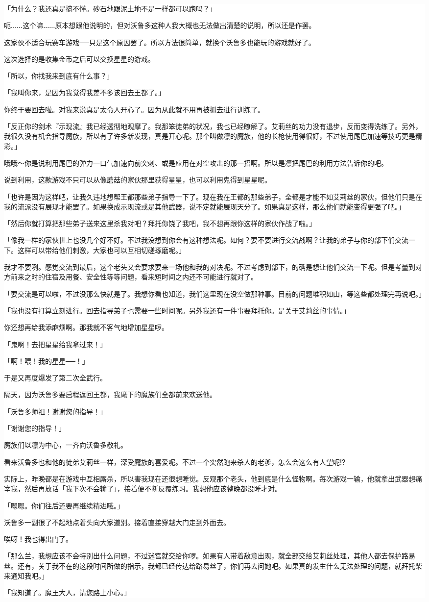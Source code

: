「为什么？我还真是搞不懂。砂石地跟泥土地不是一样都可以跑吗？」

呃……这个嘛……原本想跟他说明的，但对沃鲁多这种人我大概也无法做出清楚的说明，所以还是作罢。

这家伙不适合玩赛车游戏──只是这个原因罢了。所以方法很简单，就换个沃鲁多也能玩的游戏就好了。

这次选择的是收集金币之后可以交换星星的游戏。

「所以，你找我来到底有什么事？」

「我叫你来，是因为我觉得我差不多该回去王都了。」

你终于要回去啦。对我来说真是太令人开心了。因为从此就不用再被抓去进行训练了。

「反正你的剑术『示现流』我已经透彻地观摩了。我那笨徒弟的状况，我也已经瞭解了。艾莉丝的功力没有退步，反而变得洗练了。另外，我很久没有机会指导魔族，所以有了许多新发现，真是开心呢。那个叫做凛的魔族，他的长枪使用得很好，不过使用尾巴加速等技巧更是精彩。」

哦哦～你是说利用尾巴的弹力一口气加速向前突刺、或是应用在对空攻击的那一招啊。所以是凛把尾巴的利用方法告诉你的吧。

说到利用，这款游戏不只可以从像蘑菇的家伙那里获得星星，也可以利用鬼得到星星呢。

「也许是因为这样吧，让我久违地想帮王都那些弟子指导一下了。现在我在王都的那些弟子，全都是才能不如艾莉丝的家伙，但他们只是在我的流派没有展现才能罢了。如果换成示现流或是其他武器，说不定就能展现天分了。如果真是这样，那么他们就能变得更强了吧。」

「然后你就打算把那些弟子送来这里杀我对吧？拜托你饶了我吧，我不想再跟你这样的家伙作战了啦。」

「像我一样的家伙世上也没几个好不好。不过我没想到你会有这种想法呢。如何？要不要进行交流战啊？让我的弟子与你的部下们交流一下。这样可以带给他们刺激，大家也可以互相切磋琢磨呢。」

我才不要咧。感觉交流到最后，这个老头又会要求要来一场他和我的对决呢。不过考虑到部下，的确是想让他们交流一下呢。但是考量到对方前来之时的住宿及用餐、安全性等等问题，看来短时间之内还不可能进行就对了。

「要交流是可以啦，不过没那么快就是了。我想你看也知道，我们这里现在没空做那种事。目前的问题堆积如山，等这些都处理完再说吧。」

「我也没有打算立刻进行。回去指导弟子也需要一些时间呢。另外我还有一件事要拜托你。是关于艾莉丝的事情。」

你还想再给我添麻烦啊。那我就不客气地增加星星啰。

「鬼啊！去把星星给我拿过来！」

「啊！喂！我的星星──！」

于是又再度爆发了第二次全武行。

隔天，因为沃鲁多要启程返回王都，我麾下的魔族们全都前来欢送他。

「沃鲁多师祖！谢谢您的指导！」

「谢谢您的指导！」

魔族们以凛为中心，一齐向沃鲁多敬礼。

看来沃鲁多也和他的徒弟艾莉丝一样，深受魔族的喜爱呢。不过一个突然跑来杀人的老爹，怎么会这么有人望呢!?

实际上，昨晚都是在游戏中互相厮杀，所以害我现在还很想睡觉。反观那个老头，他到底是什么怪物啊。每次游戏一输，他就拿出武器想痛宰我，然后再放话「我下次不会输了」，接着便不断反覆练习。我想他应该整晚都没睡才对。

「嗯嗯。你们往后还要再继续精进哦。」

沃鲁多一副很了不起地点着头向大家道别。接着直接穿越大门走到外面去。

唉呀！我也得出门了。

「那么兰，我想应该不会特别出什么问题，不过迷宫就交给你啰。如果有人带着敌意出现，就全部交给艾莉丝处理，其他人都去保护路易丝。还有，关于我不在的这段时间所做的指示，我都已经传达给路易丝了，你们再去问她吧。如果真的发生什么无法处理的问题，就拜托柴来通知我吧。」

「我知道了。魔王大人，请您路上小心。」
